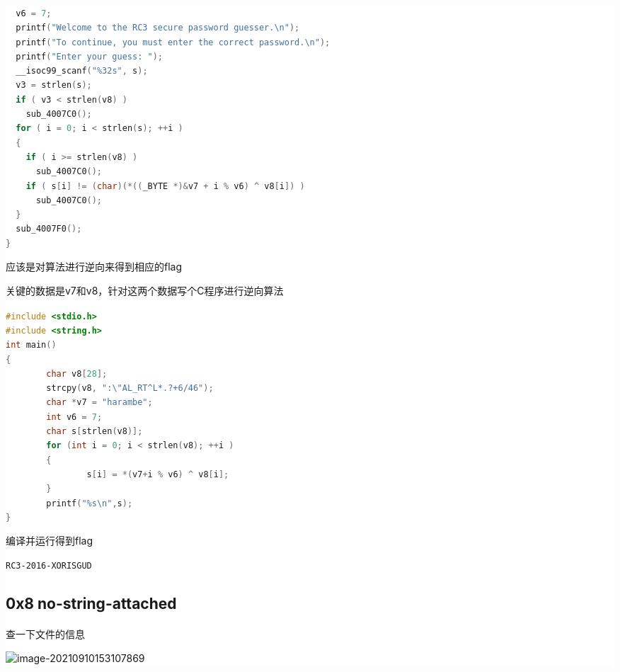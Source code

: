 ```c
  v6 = 7;
  printf("Welcome to the RC3 secure password guesser.\n");
  printf("To continue, you must enter the correct password.\n");
  printf("Enter your guess: ");
  __isoc99_scanf("%32s", s);
  v3 = strlen(s);
  if ( v3 < strlen(v8) )
    sub_4007C0();
  for ( i = 0; i < strlen(s); ++i )
  {
    if ( i >= strlen(v8) )
      sub_4007C0();
    if ( s[i] != (char)(*((_BYTE *)&v7 + i % v6) ^ v8[i]) )
      sub_4007C0();
  }
  sub_4007F0();
}
```

应该是对算法进行逆向来得到相应的flag

关键的数据是v7和v8，针对这两个数据写个C程序进行逆向算法

```c
#include <stdio.h>
#include <string.h>
int main()
{
        char v8[28];
        strcpy(v8, ":\"AL_RT^L*.?+6/46");
        char *v7 = "harambe";
        int v6 = 7;
        char s[strlen(v8)];
        for (int i = 0; i < strlen(v8); ++i )
        {
                s[i] = *(v7+i % v6) ^ v8[i];
        }
        printf("%s\n",s);
}
```

编译并运行得到flag

```text
RC3-2016-XORISGUD
```



## 0x8 no-string-attached

查一下文件的信息

![image-20210910153107869](/images/XCTF-REVERSE-novice_writeup/image-20210910153107869.png)
